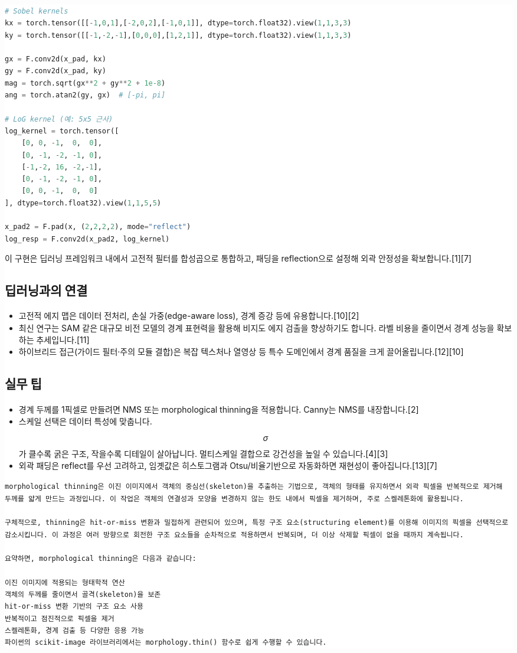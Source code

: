 ```python
# Sobel kernels
kx = torch.tensor([[-1,0,1],[-2,0,2],[-1,0,1]], dtype=torch.float32).view(1,1,3,3)
ky = torch.tensor([[-1,-2,-1],[0,0,0],[1,2,1]], dtype=torch.float32).view(1,1,3,3)

gx = F.conv2d(x_pad, kx)
gy = F.conv2d(x_pad, ky)
mag = torch.sqrt(gx**2 + gy**2 + 1e-8)
ang = torch.atan2(gy, gx)  # [-pi, pi]

# LoG kernel (예: 5x5 근사)
log_kernel = torch.tensor([
    [0, 0, -1,  0,  0],
    [0, -1, -2, -1, 0],
    [-1,-2, 16, -2,-1],
    [0, -1, -2, -1, 0],
    [0, 0, -1,  0,  0]
], dtype=torch.float32).view(1,1,5,5)

x_pad2 = F.pad(x, (2,2,2,2), mode="reflect")
log_resp = F.conv2d(x_pad2, log_kernel)
```
이 구현은 딥러닝 프레임워크 내에서 고전적 필터를 합성곱으로 통합하고, 패딩을 reflection으로 설정해 외곽 안정성을 확보합니다.[1][7]

## 딥러닝과의 연결
- 고전적 에지 맵은 데이터 전처리, 손실 가중(edge-aware loss), 경계 증강 등에 유용합니다.[10][2]
- 최신 연구는 SAM 같은 대규모 비전 모델의 경계 표현력을 활용해 비지도 에지 검출을 향상하기도 합니다. 라벨 비용을 줄이면서 경계 성능을 확보하는 추세입니다.[11]
- 하이브리드 접근(가이드 필터·주의 모듈 결합)은 복잡 텍스처나 열영상 등 특수 도메인에서 경계 품질을 크게 끌어올립니다.[12][10]

## 실무 팁
- 경계 두께를 1픽셀로 만들려면 NMS 또는 morphological thinning을 적용합니다. Canny는 NMS를 내장합니다.[2]
- 스케일 선택은 데이터 특성에 맞춥니다. $$\sigma$$가 클수록 굵은 구조, 작을수록 디테일이 살아납니다. 멀티스케일 결합으로 강건성을 높일 수 있습니다.[4][3]
- 외곽 패딩은 reflect를 우선 고려하고, 임곗값은 히스토그램과 Otsu/비율기반으로 자동화하면 재현성이 좋아집니다.[13][7]

```
morphological thinning은 이진 이미지에서 객체의 중심선(skeleton)을 추출하는 기법으로, 객체의 형태를 유지하면서 외곽 픽셀을 반복적으로 제거해 두께를 얇게 만드는 과정입니다. 이 작업은 객체의 연결성과 모양을 변경하지 않는 한도 내에서 픽셀을 제거하며, 주로 스켈레톤화에 활용됩니다.

구체적으로, thinning은 hit-or-miss 변환과 밀접하게 관련되어 있으며, 특정 구조 요소(structuring element)를 이용해 이미지의 픽셀을 선택적으로 감소시킵니다. 이 과정은 여러 방향으로 회전한 구조 요소들을 순차적으로 적용하면서 반복되며, 더 이상 삭제할 픽셀이 없을 때까지 계속됩니다.

요약하면, morphological thinning은 다음과 같습니다:

이진 이미지에 적용되는 형태학적 연산
객체의 두께를 줄이면서 골격(skeleton)을 보존
hit-or-miss 변환 기반의 구조 요소 사용
반복적이고 점진적으로 픽셀을 제거
스켈레톤화, 경계 검출 등 다양한 응용 가능
파이썬의 scikit-image 라이브러리에서는 morphology.thin() 함수로 쉽게 수행할 수 있습니다.
```
